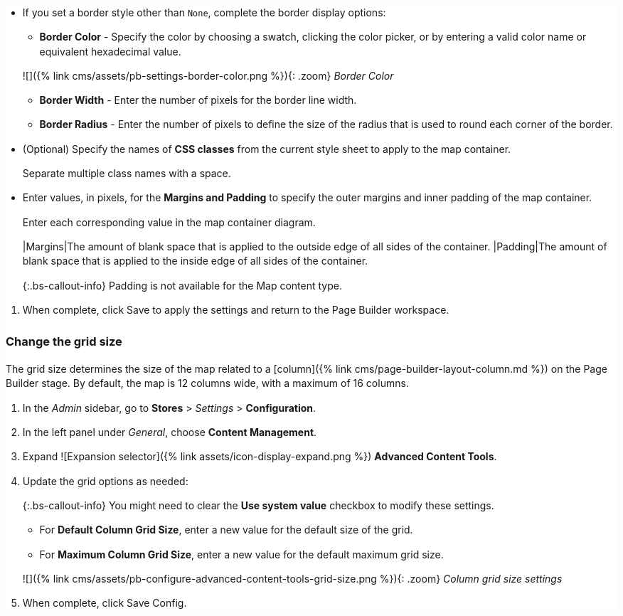    - If you set a border style other than `None`, complete the border display options:

      - **Border Color** - Specify the color by choosing a swatch, clicking the color picker, or by entering a valid color name or equivalent hexadecimal value.

      ![]({% link cms/assets/pb-settings-border-color.png %}){: .zoom}
      _Border Color_

      - **Border Width** - Enter the number of pixels for the border line width.

      - **Border Radius** - Enter the number of pixels to define the size of the radius that is used to round each corner of the border.

   - (Optional) Specify the names of **CSS classes** from the current style sheet to apply to the map container.

      Separate multiple class names with a space.

   - Enter values, in pixels, for the **Margins and Padding** to specify the outer margins and inner padding of the map container.

      Enter each corresponding value in the map container diagram.

      |Margins|The amount of blank space that is applied to the outside edge of all sides of the container.
      |Padding|The amount of blank space that is applied to the inside edge of all sides of the container.

      {:.bs-callout-info}
      Padding is not available for the Map content type.

1. When complete, click <span class="btn">Save</span> to apply the settings and return to the Page Builder workspace.

### Change the grid size

The grid size determines the size of the map related to a [column]({% link cms/page-builder-layout-column.md %}) on the Page Builder stage. By default, the map is 12 columns wide, with a maximum of 16 columns.

1. In the _Admin_ sidebar, go to **Stores** > _Settings_ > **Configuration**.

1. In the left panel under _General_, choose **Content Management**.

1. Expand ![Expansion selector]({% link assets/icon-display-expand.png %}) **Advanced Content Tools**.

1. Update the grid options as needed:

   {:.bs-callout-info}
   You might need to clear the **Use system value** checkbox to modify these settings.

   - For **Default Column Grid Size**, enter a new value for the default size of the grid.

   - For **Maximum Column Grid Size**, enter a new value for the default maximum grid size.

   ![]({% link cms/assets/pb-configure-advanced-content-tools-grid-size.png %}){: .zoom}
   _Column grid size settings_

1. When complete, click <span class="btn">Save Config</span>.
